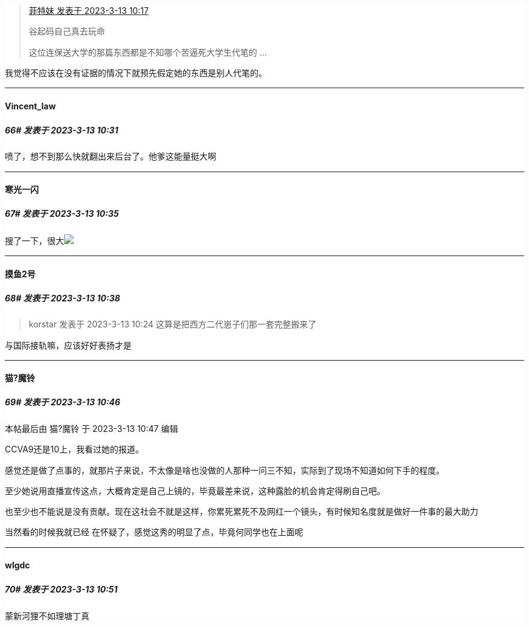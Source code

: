 <blockquote><a href="httphttps://bbs.saraba1st.com/2b/forum.php?mod=redirect&amp;goto=findpost&amp;pid=60066911&amp;ptid=2123748" target="_blank">菲特妹 发表于 2023-3-13 10:17</a>

谷起码自己真去玩命

这位连保送大学的那篇东西都是不知哪个苦逼死大学生代笔的 ...</blockquote>
我觉得不应该在没有证据的情况下就预先假定她的东西是别人代笔的。

*****

####  Vincent_law  
##### 66#       发表于 2023-3-13 10:31

喷了，想不到那么快就翻出来后台了。他爹这能量挺大啊


*****

####  寒光一闪  
##### 67#       发表于 2023-3-13 10:35

搜了一下，很大<img src="https://static.saraba1st.com/image/smiley/face2017/143.png" referrerpolicy="no-referrer">

*****

####  摸鱼2号  
##### 68#       发表于 2023-3-13 10:38

<blockquote>korstar 发表于 2023-3-13 10:24
这算是把西方二代崽子们那一套完整搬来了</blockquote>
与国际接轨嘛，应该好好表扬才是


*****

####  猫?魔铃  
##### 69#       发表于 2023-3-13 10:46

 本帖最后由 猫?魔铃 于 2023-3-13 10:47 编辑 

CCVA9还是10上，我看过她的报道。

感觉还是做了点事的，就那片子来说，不太像是啥也没做的人那种一问三不知，实际到了现场不知道如何下手的程度。

至少她说用直播宣传这点，大概肯定是自己上镜的，毕竟最差来说，这种露脸的机会肯定得刷自己吧。

也至少也不能说是没有贡献。现在这社会不就是这样，你累死累死不及网红一个镜头，有时候知名度就是做好一件事的最大助力

当然看的时候我就已经 在怀疑了，感觉这秀的明显了点，毕竟何同学也在上面呢

*****

####  wlgdc  
##### 70#       发表于 2023-3-13 10:51

蒙新河狸不如理塘丁真
